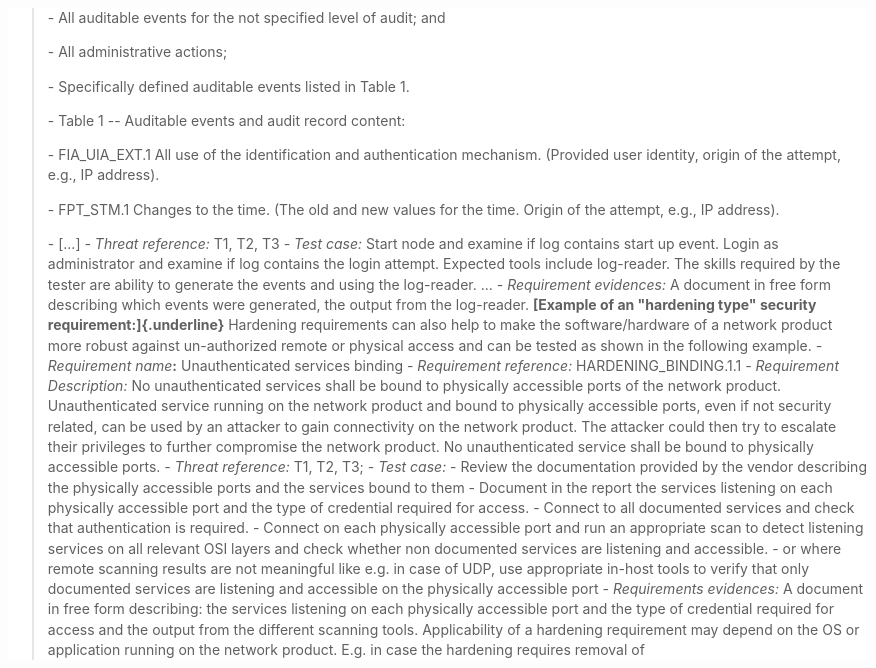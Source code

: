 > \- All auditable events for the not specified level of audit; and
>
> \- All administrative actions;
>
> \- Specifically defined auditable events listed in Table 1.
>
> \- Table 1 -- Auditable events and audit record content:
>
> \- FIA_UIA_EXT.1 All use of the identification and authentication mechanism.
> (Provided user identity, origin of the attempt, e.g., IP address).
>
> \- FPT_STM.1 Changes to the time. (The old and new values for the time.
> Origin of the attempt, e.g., IP address).
>
> \- [...]
_\- Threat reference:_ T1, T2, T3
_\- Test case:_ Start node and examine if log contains start up event. Login
as administrator and examine if log contains the login attempt. Expected tools
include log-reader. The skills required by the tester are ability to generate
the events and using the log-reader. ...
_\- Requirement evidences:_ A document in free form describing which events
were generated, the output from the log-reader.
**[Example of an \"hardening type\" security requirement:]{.underline}**
Hardening requirements can also help to make the software/hardware of a
network product more robust against un-authorized remote or physical access
and can be tested as shown in the following example.
_\- Requirement name_**:** Unauthenticated services binding
\- _Requirement reference:_ HARDENING_BINDING.1.1
_\- Requirement Description:_ No unauthenticated services shall be bound to
physically accessible ports of the network product. Unauthenticated service
running on the network product and bound to physically accessible ports, even
if not security related, can be used by an attacker to gain connectivity on
the network product. The attacker could then try to escalate their privileges
to further compromise the network product. No unauthenticated service shall be
bound to physically accessible ports.
_\- Threat reference:_ T1, T2, T3;
_\- Test case:_
\- Review the documentation provided by the vendor describing the physically
accessible ports and the services bound to them
\- Document in the report the services listening on each physically accessible
port and the type of credential required for access.
\- Connect to all documented services and check that authentication is
required.
\- Connect on each physically accessible port and run an appropriate scan to
detect listening services on all relevant OSI layers and check whether non
documented services are listening and accessible.
\- or where remote scanning results are not meaningful like e.g. in case of
UDP, use appropriate in-host tools to verify that only documented services are
listening and accessible on the physically accessible port
_\- Requirements evidences:_ A document in free form describing: the services
listening on each physically accessible port and the type of credential
required for access and the output from the different scanning tools.
Applicability of a hardening requirement may depend on the OS or application
running on the network product. E.g. in case the hardening requires removal of
